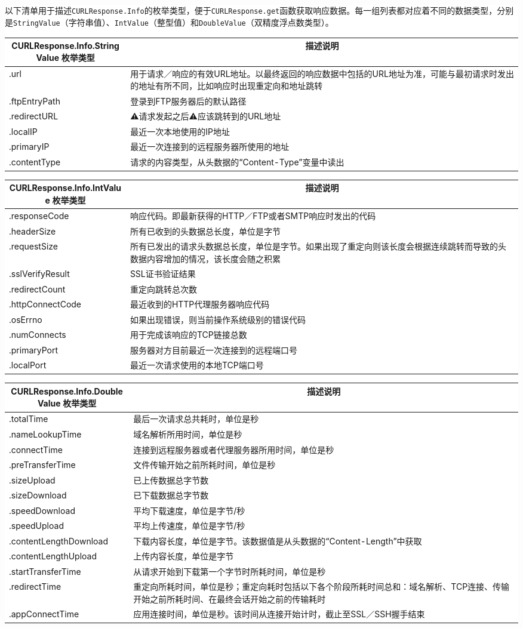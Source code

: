 以下清单用于描述`CURLResponse.Info`的枚举类型，便于`CURLResponse.get`函数获取响应数据。每一组列表都对应着不同的数据类型，分别是`StringValue`（字符串值）、`IntValue`（整型值）和`DoubleValue`（双精度浮点数类型）。

|CURLResponse.Info.StringValue 枚举类型|描述说明|
|---|---|
|.url|用于请求／响应的有效URL地址。以最终返回的响应数据中包括的URL地址为准，可能与最初请求时发出的地址有所不同，比如响应时出现重定向和地址跳转|
|.ftpEntryPath|登录到FTP服务器后的默认路径|
|.redirectURL|⚠️请求发起之后⚠️应该跳转到的URL地址|
|.localIP|最近一次本地使用的IP地址|
|.primaryIP|最近一次连接到的远程服务器所使用的地址|
|.contentType|请求的内容类型，从头数据的“Content-Type”变量中读出|

|CURLResponse.Info.IntValue 枚举类型|描述说明|
|---|---|
|.responseCode|响应代码。即最新获得的HTTP／FTP或者SMTP响应时发出的代码|
|.headerSize|所有已收到的头数据总长度，单位是字节|
|.requestSize|所有已发出的请求头数据总长度，单位是字节。如果出现了重定向则该长度会根据连续跳转而导致的头数据内容增加的情况，该长度会随之积累|
|.sslVerifyResult|SSL证书验证结果|
|.redirectCount|重定向跳转总次数|
|.httpConnectCode|最近收到的HTTP代理服务器响应代码|
|.osErrno|如果出现错误，则当前操作系统级别的错误代码|
|.numConnects|用于完成该响应的TCP链接总数|
|.primaryPort|服务器对方目前最近一次连接到的远程端口号|
|.localPort|最近一次请求使用的本地TCP端口号|

|CURLResponse.Info.DoubleValue 枚举类型|描述说明|
|---|---|
|.totalTime|最后一次请求总共耗时，单位是秒|
|.nameLookupTime|域名解析所用时间，单位是秒|
|.connectTime|连接到远程服务器或者代理服务器所用时间，单位是秒|
|.preTransferTime|文件传输开始之前所耗时间，单位是秒|
|.sizeUpload|已上传数据总字节数|
|.sizeDownload|已下载数据总字节数|
|.speedDownload|平均下载速度，单位是字节/秒|
|.speedUpload|平均上传速度，单位是字节/秒|
|.contentLengthDownload|下载内容长度，单位是字节。该数据值是从头数据的“Content-Length”中获取|
|.contentLengthUpload|上传内容长度，单位是字节|
|.startTransferTime|从请求开始到下载第一个字节时所耗时间，单位是秒|
|.redirectTime|重定向所耗时间，单位是秒；重定向耗时包括以下各个阶段所耗时间总和：域名解析、TCP连接、传输开始之前所耗时间、在最终会话开始之前的传输耗时|
|.appConnectTime|应用连接时间，单位是秒。该时间从连接开始计时，截止至SSL／SSH握手结束|



